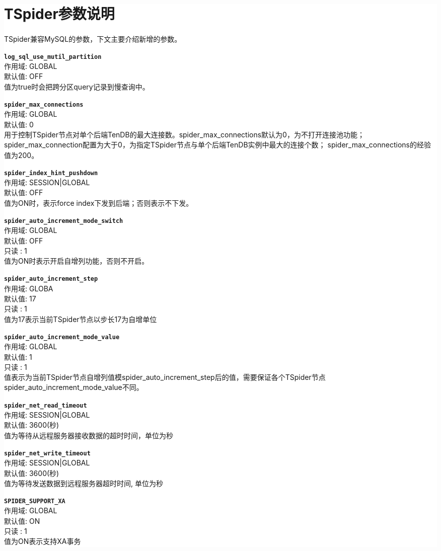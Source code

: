 # TSpider参数说明

TSpider兼容MySQL的参数，下文主要介绍新增的参数。

**`log_sql_use_mutil_partition`**  
作用域: GLOBAL  
默认值: OFF  
值为true时会把跨分区query记录到慢查询中。

**`spider_max_connections`**  
作用域: GLOBAL  
默认值: 0  
用于控制TSpider节点对单个后端TenDB的最大连接数。spider_max_connections默认为0，为不打开连接池功能； spider_max_connection配置为大于0，为指定TSpider节点与单个后端TenDB实例中最大的连接个数； spider_max_connections的经验值为200。

**`spider_index_hint_pushdown`**  
作用域: SESSION|GLOBAL  
默认值: OFF  
值为ON时，表示force index下发到后端；否则表示不下发。

**`spider_auto_increment_mode_switch`**  
作用域: GLOBAL  
默认值: OFF  
只读  : 1  
值为ON时表示开启自增列功能，否则不开启。

**`spider_auto_increment_step`**  
作用域: GLOBA  
默认值: 17  
只读  : 1  
值为17表示当前TSpider节点以步长17为自增单位

**`spider_auto_increment_mode_value`**  
作用域: GLOBAL  
默认值: 1  
只读  : 1  
值表示为当前TSpider节点自增列值模spider_auto_increment_step后的值，需要保证各个TSpider节点spider_auto_increment_mode_value不同。


**`spider_net_read_timeout`**  
作用域: SESSION|GLOBAL  
默认值: 3600(秒)  
值为等待从远程服务器接收数据的超时时间，单位为秒

**`spider_net_write_timeout`**  
作用域: SESSION|GLOBAL  
默认值: 3600(秒)  
值为等待发送数据到远程服务器超时时间, 单位为秒

**`SPIDER_SUPPORT_XA`**  
作用域: GLOBAL  
默认值: ON  
只读  : 1  
值为ON表示支持XA事务
